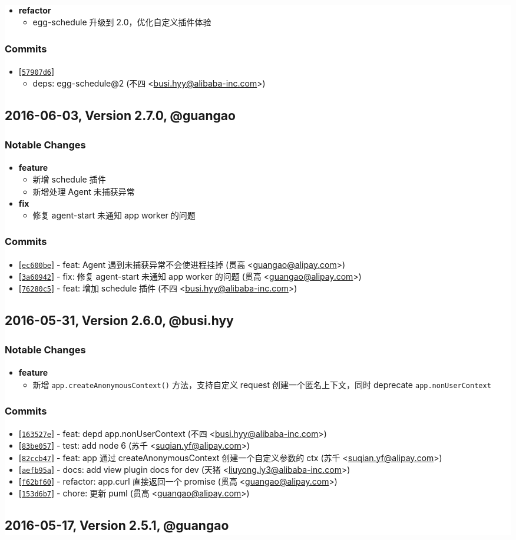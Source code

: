 * **refactor**
  * egg-schedule 升级到 2.0，优化自定义插件体验

### Commits

* [[`57907d6`](http://gitlab.alibaba-inc.com/egg/egg/commit/57907d6444780f6030137210d8a12722dffe9b7f)]
   - deps: egg-schedule@2 (不四 <<busi.hyy@alibaba-inc.com>>)

## 2016-06-03, Version 2.7.0, @guangao

### Notable Changes

 * **feature**
   * 新增 schedule 插件
   * 新增处理 Agent 未捕获异常
 * **fix**
   * 修复 agent-start 未通知 app worker 的问题

### Commits

* [[`ec600be`](http://gitlab.alibaba-inc.com/egg/egg/commit/ec600be0ef82500e6cb9ff2924f912c73eeecb3f)] - feat: Agent 遇到未捕获异常不会使进程挂掉 (贯高 <<guangao@alipay.com>>)
* [[`3a60942`](http://gitlab.alibaba-inc.com/egg/egg/commit/3a60942d345b4e6364e125cde9ea0bb97e22144b)] - fix: 修复 agent-start 未通知 app worker 的问题 (贯高 <<guangao@alipay.com>>)
* [[`76280c5`](http://gitlab.alibaba-inc.com/egg/egg/commit/76280c5f98296b4947dba4b9a4a2013773cbb478)] - feat: 增加 schedule 插件 (不四 <<busi.hyy@alibaba-inc.com>>)

## 2016-05-31, Version 2.6.0, @busi.hyy

### Notable Changes

 * **feature**
   * 新增 `app.createAnonymousContext()` 方法，支持自定义 request 创建一个匿名上下文，同时 deprecate `app.nonUserContext`

### Commits

* [[`163527e`](http://gitlab.alibaba-inc.com/egg/egg/commit/163527e46c29c0b5593a7a063d40fb48d67abb4b)] - feat: depd app.nonUserContext (不四 <<busi.hyy@alibaba-inc.com>>)
* [[`83be057`](http://gitlab.alibaba-inc.com/egg/egg/commit/83be057eb2e41cd8242ef641766384c314a3f099)] - test: add node 6 (苏千 <<suqian.yf@alipay.com>>)
* [[`82ccb47`](http://gitlab.alibaba-inc.com/egg/egg/commit/82ccb47035ffb7a7ebf93e860245bbec2fd05285)] - feat: app 通过 createAnonymousContext 创建一个自定义参数的 ctx (苏千 <<suqian.yf@alipay.com>>)
* [[`aefb95a`](http://gitlab.alibaba-inc.com/egg/egg/commit/aefb95a45aa1ac66488ced3fb143c879aebd15b0)] - docs: add view plugin docs for dev (天猪 <<liuyong.ly3@alibaba-inc.com>>)
* [[`f62bf60`](http://gitlab.alibaba-inc.com/egg/egg/commit/f62bf60ac8d90d637b947408ac41c82dd926b520)] - refactor: app.curl 直接返回一个 promise (贯高 <<guangao@alipay.com>>)
* [[`153d6b7`](http://gitlab.alibaba-inc.com/egg/egg/commit/153d6b794f522ede844583f207a6dfe89c988dbc)] - chore: 更新 puml (贯高 <<guangao@alipay.com>>)

## 2016-05-17, Version 2.5.1, @guangao
